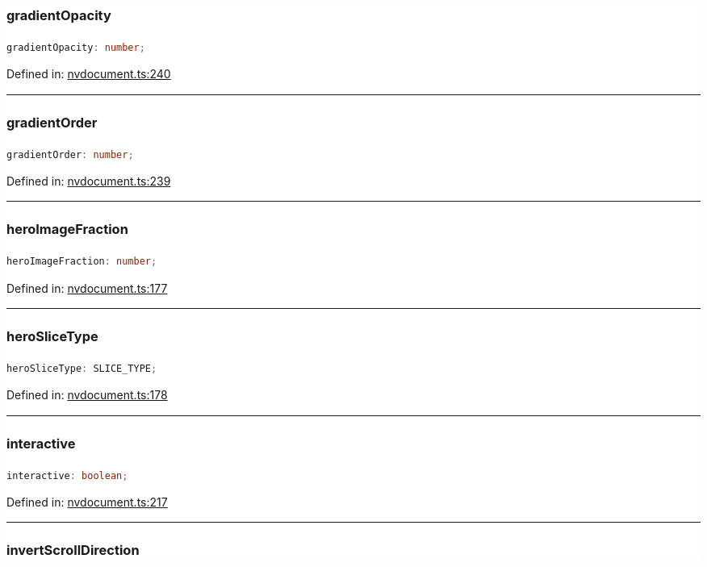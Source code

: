 
### gradientOpacity

```ts
gradientOpacity: number;
```

Defined in: [nvdocument.ts:240](https://github.com/niivue/niivue/blob/main/packages/niivue/src/nvdocument.ts#L240)

---

### gradientOrder

```ts
gradientOrder: number;
```

Defined in: [nvdocument.ts:239](https://github.com/niivue/niivue/blob/main/packages/niivue/src/nvdocument.ts#L239)

---

### heroImageFraction

```ts
heroImageFraction: number;
```

Defined in: [nvdocument.ts:177](https://github.com/niivue/niivue/blob/main/packages/niivue/src/nvdocument.ts#L177)

---

### heroSliceType

```ts
heroSliceType: SLICE_TYPE;
```

Defined in: [nvdocument.ts:178](https://github.com/niivue/niivue/blob/main/packages/niivue/src/nvdocument.ts#L178)

---

### interactive

```ts
interactive: boolean;
```

Defined in: [nvdocument.ts:217](https://github.com/niivue/niivue/blob/main/packages/niivue/src/nvdocument.ts#L217)

---

### invertScrollDirection
